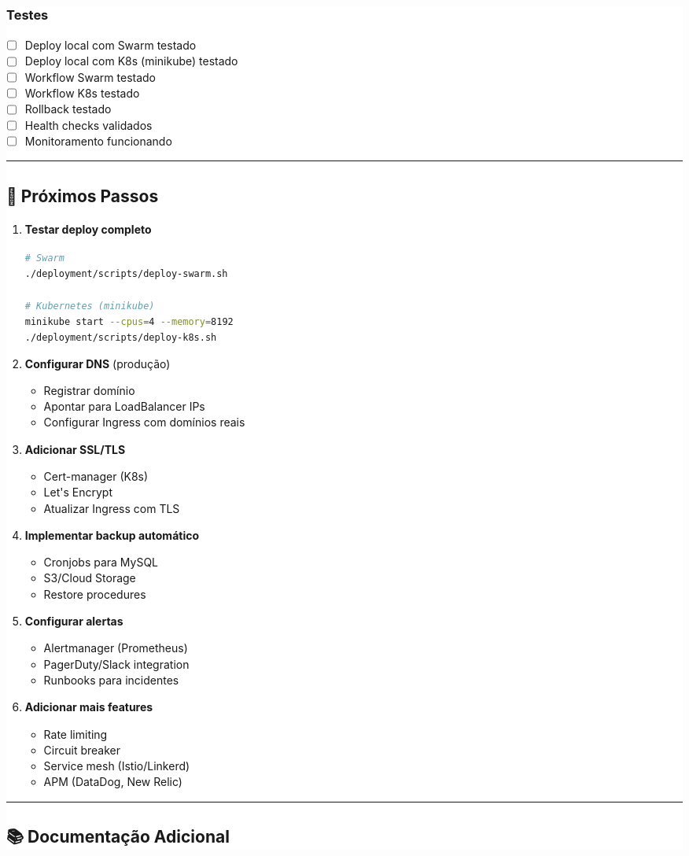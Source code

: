 
### Testes
- [ ] Deploy local com Swarm testado
- [ ] Deploy local com K8s (minikube) testado
- [ ] Workflow Swarm testado
- [ ] Workflow K8s testado
- [ ] Rollback testado
- [ ] Health checks validados
- [ ] Monitoramento funcionando

---

## 🚀 Próximos Passos

1. **Testar deploy completo**
   ```bash
   # Swarm
   ./deployment/scripts/deploy-swarm.sh
   
   # Kubernetes (minikube)
   minikube start --cpus=4 --memory=8192
   ./deployment/scripts/deploy-k8s.sh
   ```

2. **Configurar DNS** (produção)
   - Registrar domínio
   - Apontar para LoadBalancer IPs
   - Configurar Ingress com domínios reais

3. **Adicionar SSL/TLS**
   - Cert-manager (K8s)
   - Let's Encrypt
   - Atualizar Ingress com TLS

4. **Implementar backup automático**
   - Cronjobs para MySQL
   - S3/Cloud Storage
   - Restore procedures

5. **Configurar alertas**
   - Alertmanager (Prometheus)
   - PagerDuty/Slack integration
   - Runbooks para incidentes

6. **Adicionar mais features**
   - Rate limiting
   - Circuit breaker
   - Service mesh (Istio/Linkerd)
   - APM (DataDog, New Relic)

---

## 📚 Documentação Adicional
